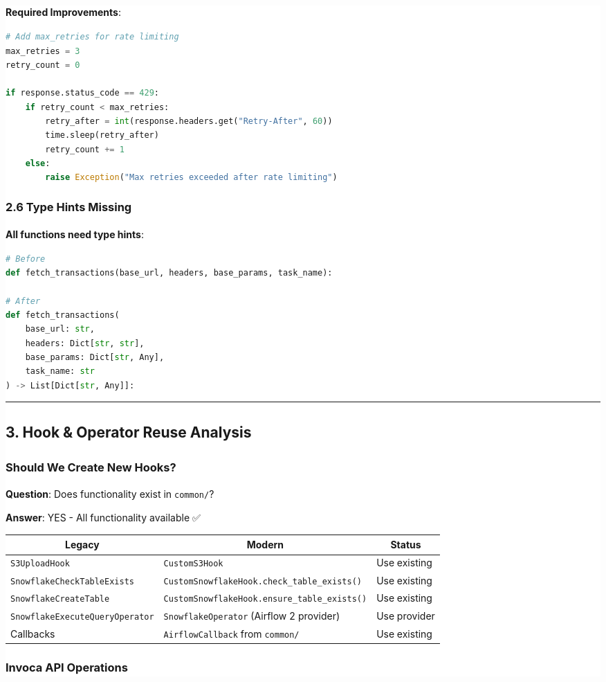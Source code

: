 **Required Improvements**:
```python
# Add max_retries for rate limiting
max_retries = 3
retry_count = 0

if response.status_code == 429:
    if retry_count < max_retries:
        retry_after = int(response.headers.get("Retry-After", 60))
        time.sleep(retry_after)
        retry_count += 1
    else:
        raise Exception("Max retries exceeded after rate limiting")
```

### 2.6 Type Hints Missing

**All functions need type hints**:
```python
# Before
def fetch_transactions(base_url, headers, base_params, task_name):

# After
def fetch_transactions(
    base_url: str,
    headers: Dict[str, str],
    base_params: Dict[str, Any],
    task_name: str
) -> List[Dict[str, Any]]:
```

---

## 3. Hook & Operator Reuse Analysis

### Should We Create New Hooks?

**Question**: Does functionality exist in `common/`?

**Answer**: YES - All functionality available ✅

| Legacy | Modern | Status |
|---|---|---|
| `S3UploadHook` | `CustomS3Hook` | Use existing |
| `SnowflakeCheckTableExists` | `CustomSnowflakeHook.check_table_exists()` | Use existing |
| `SnowflakeCreateTable` | `CustomSnowflakeHook.ensure_table_exists()` | Use existing |
| `SnowflakeExecuteQueryOperator` | `SnowflakeOperator` (Airflow 2 provider) | Use provider |
| Callbacks | `AirflowCallback` from `common/` | Use existing |

### Invoca API Operations

